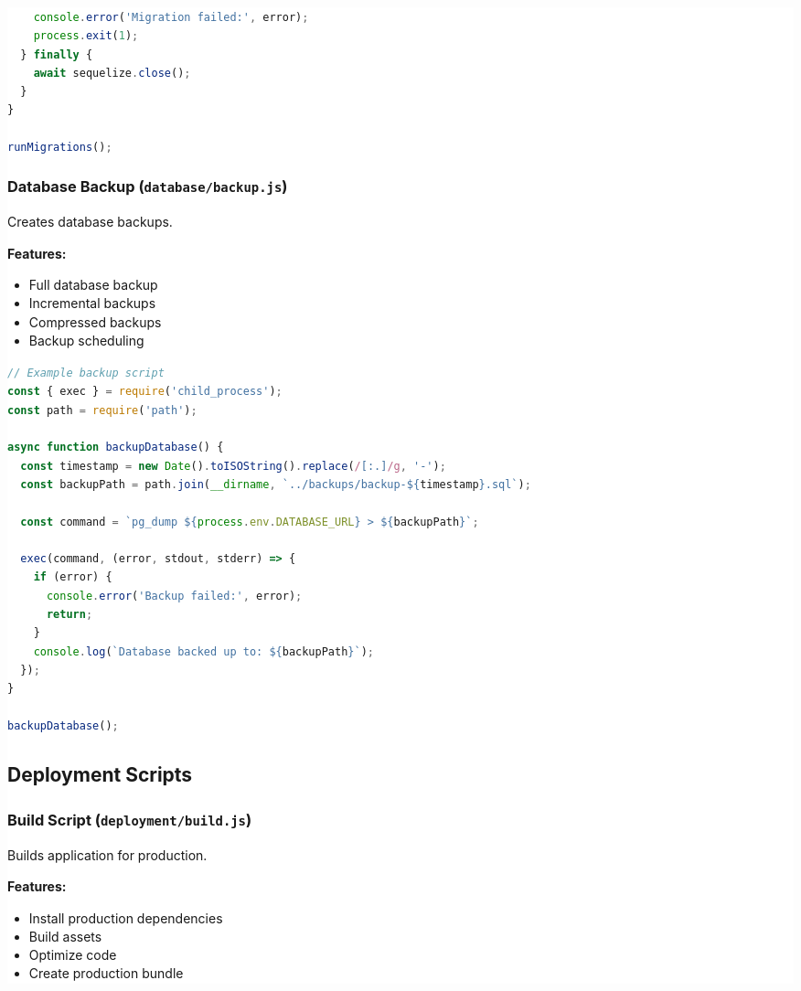 ```javascript
    console.error('Migration failed:', error);
    process.exit(1);
  } finally {
    await sequelize.close();
  }
}

runMigrations();
```

### Database Backup (`database/backup.js`)
Creates database backups.

**Features:**
- Full database backup
- Incremental backups
- Compressed backups
- Backup scheduling

```javascript
// Example backup script
const { exec } = require('child_process');
const path = require('path');

async function backupDatabase() {
  const timestamp = new Date().toISOString().replace(/[:.]/g, '-');
  const backupPath = path.join(__dirname, `../backups/backup-${timestamp}.sql`);
  
  const command = `pg_dump ${process.env.DATABASE_URL} > ${backupPath}`;
  
  exec(command, (error, stdout, stderr) => {
    if (error) {
      console.error('Backup failed:', error);
      return;
    }
    console.log(`Database backed up to: ${backupPath}`);
  });
}

backupDatabase();
```

## Deployment Scripts

### Build Script (`deployment/build.js`)
Builds application for production.

**Features:**
- Install production dependencies
- Build assets
- Optimize code
- Create production bundle
